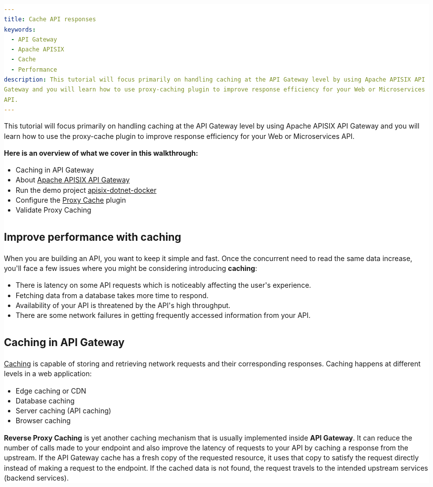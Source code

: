 ```yaml
---
title: Cache API responses
keywords:
  - API Gateway
  - Apache APISIX
  - Cache
  - Performance
description: This tutorial will focus primarily on handling caching at the API Gateway level by using Apache APISIX API Gateway and you will learn how to use proxy-caching plugin to improve response efficiency for your Web or Microservices API.
---
```




This tutorial will focus primarily on handling caching at the API Gateway level by using Apache APISIX API Gateway and you will learn how to use the proxy-cache plugin to improve response efficiency for your Web or Microservices API.

**Here is an overview of what we cover in this walkthrough:**

- Caching in API Gateway
- About [Apache APISIX API Gateway](https://apisix.apache.org/docs/apisix/getting-started/)
- Run the demo project [apisix-dotnet-docker](https://github.com/Boburmirzo/apisix-dotnet-docker)
- Configure the [Proxy Cache](https://apisix.apache.org/docs/apisix/plugins/proxy-cache/) plugin
- Validate Proxy Caching

## Improve performance with caching

When you are building an API, you want to keep it simple and fast. Once the concurrent need to read the same data increase, you'll face a few issues where you might be considering introducing **caching**:

- There is latency on some API requests which is noticeably affecting the user's experience.
- Fetching data from a database takes more time to respond.
- Availability of your API is threatened by the API's high throughput.
- There are some network failures in getting frequently accessed information from your API.

## Caching in API Gateway

[Caching](https://en.wikipedia.org/wiki/Cache_(computing)) is capable of storing and retrieving network requests and their corresponding responses. Caching happens at different levels in a web application:

- Edge caching or CDN
- Database caching
- Server caching (API caching)
- Browser caching

**Reverse Proxy Caching** is yet another caching mechanism that is usually implemented inside **API Gateway**. It can reduce the number of calls made to your endpoint and also improve the latency of requests to your API by caching a response from the upstream. If the API Gateway cache has a fresh copy of the requested resource, it uses that copy to satisfy the request directly instead of making a request to the endpoint. If the cached data is not found, the request travels to the intended upstream services (backend services).
